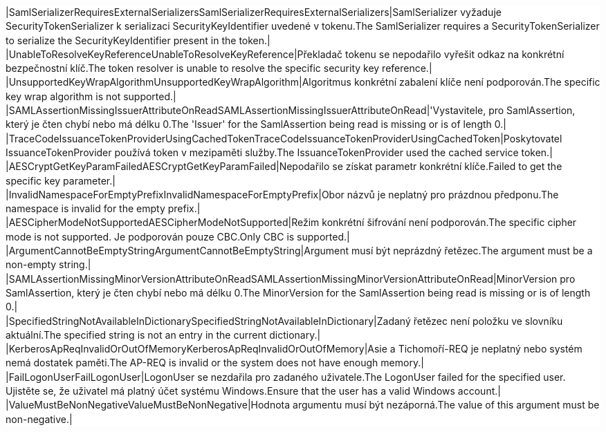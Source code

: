 |<span data-ttu-id="6e59e-325">SamlSerializerRequiresExternalSerializers</span><span class="sxs-lookup"><span data-stu-id="6e59e-325">SamlSerializerRequiresExternalSerializers</span></span>|<span data-ttu-id="6e59e-326">SamlSerializer vyžaduje SecurityTokenSerializer k serializaci SecurityKeyIdentifier uvedené v tokenu.</span><span class="sxs-lookup"><span data-stu-id="6e59e-326">The SamlSerializer requires a SecurityTokenSerializer to serialize the SecurityKeyIdentifier present in the token.</span></span>|  
|<span data-ttu-id="6e59e-327">UnableToResolveKeyReference</span><span class="sxs-lookup"><span data-stu-id="6e59e-327">UnableToResolveKeyReference</span></span>|<span data-ttu-id="6e59e-328">Překladač tokenu se nepodařilo vyřešit odkaz na konkrétní bezpečnostní klíč.</span><span class="sxs-lookup"><span data-stu-id="6e59e-328">The token resolver is unable to resolve the specific security key reference.</span></span>|  
|<span data-ttu-id="6e59e-329">UnsupportedKeyWrapAlgorithm</span><span class="sxs-lookup"><span data-stu-id="6e59e-329">UnsupportedKeyWrapAlgorithm</span></span>|<span data-ttu-id="6e59e-330">Algoritmus konkrétní zabalení klíče není podporován.</span><span class="sxs-lookup"><span data-stu-id="6e59e-330">The specific key wrap algorithm is not supported.</span></span>|  
|<span data-ttu-id="6e59e-331">SAMLAssertionMissingIssuerAttributeOnRead</span><span class="sxs-lookup"><span data-stu-id="6e59e-331">SAMLAssertionMissingIssuerAttributeOnRead</span></span>|<span data-ttu-id="6e59e-332">'Vystavitele, pro SamlAssertion, který je čten chybí nebo má délku 0.</span><span class="sxs-lookup"><span data-stu-id="6e59e-332">The 'Issuer' for the SamlAssertion being read is missing or is of length 0.</span></span>|  
|<span data-ttu-id="6e59e-333">TraceCodeIssuanceTokenProviderUsingCachedToken</span><span class="sxs-lookup"><span data-stu-id="6e59e-333">TraceCodeIssuanceTokenProviderUsingCachedToken</span></span>|<span data-ttu-id="6e59e-334">Poskytovatel IssuanceTokenProvider používá token v mezipaměti služby.</span><span class="sxs-lookup"><span data-stu-id="6e59e-334">The IssuanceTokenProvider used the cached service token.</span></span>|  
|<span data-ttu-id="6e59e-335">AESCryptGetKeyParamFailed</span><span class="sxs-lookup"><span data-stu-id="6e59e-335">AESCryptGetKeyParamFailed</span></span>|<span data-ttu-id="6e59e-336">Nepodařilo se získat parametr konkrétní klíče.</span><span class="sxs-lookup"><span data-stu-id="6e59e-336">Failed to get the specific key parameter.</span></span>|  
|<span data-ttu-id="6e59e-337">InvalidNamespaceForEmptyPrefix</span><span class="sxs-lookup"><span data-stu-id="6e59e-337">InvalidNamespaceForEmptyPrefix</span></span>|<span data-ttu-id="6e59e-338">Obor názvů je neplatný pro prázdnou předponu.</span><span class="sxs-lookup"><span data-stu-id="6e59e-338">The namespace is invalid for the empty prefix.</span></span>|  
|<span data-ttu-id="6e59e-339">AESCipherModeNotSupported</span><span class="sxs-lookup"><span data-stu-id="6e59e-339">AESCipherModeNotSupported</span></span>|<span data-ttu-id="6e59e-340">Režim konkrétní šifrování není podporován.</span><span class="sxs-lookup"><span data-stu-id="6e59e-340">The specific cipher mode is not supported.</span></span> <span data-ttu-id="6e59e-341">Je podporován pouze CBC.</span><span class="sxs-lookup"><span data-stu-id="6e59e-341">Only CBC is supported.</span></span>|  
|<span data-ttu-id="6e59e-342">ArgumentCannotBeEmptyString</span><span class="sxs-lookup"><span data-stu-id="6e59e-342">ArgumentCannotBeEmptyString</span></span>|<span data-ttu-id="6e59e-343">Argument musí být neprázdný řetězec.</span><span class="sxs-lookup"><span data-stu-id="6e59e-343">The argument must be a non-empty string.</span></span>|  
|<span data-ttu-id="6e59e-344">SAMLAssertionMissingMinorVersionAttributeOnRead</span><span class="sxs-lookup"><span data-stu-id="6e59e-344">SAMLAssertionMissingMinorVersionAttributeOnRead</span></span>|<span data-ttu-id="6e59e-345">MinorVersion pro SamlAssertion, který je čten chybí nebo má délku 0.</span><span class="sxs-lookup"><span data-stu-id="6e59e-345">The MinorVersion for the SamlAssertion being read is missing or is of length 0.</span></span>|  
|<span data-ttu-id="6e59e-346">SpecifiedStringNotAvailableInDictionary</span><span class="sxs-lookup"><span data-stu-id="6e59e-346">SpecifiedStringNotAvailableInDictionary</span></span>|<span data-ttu-id="6e59e-347">Zadaný řetězec není položku ve slovníku aktuální.</span><span class="sxs-lookup"><span data-stu-id="6e59e-347">The specified string is not an entry in the current dictionary.</span></span>|  
|<span data-ttu-id="6e59e-348">KerberosApReqInvalidOrOutOfMemory</span><span class="sxs-lookup"><span data-stu-id="6e59e-348">KerberosApReqInvalidOrOutOfMemory</span></span>|<span data-ttu-id="6e59e-349">Asie a Tichomoří-REQ je neplatný nebo systém nemá dostatek paměti.</span><span class="sxs-lookup"><span data-stu-id="6e59e-349">The AP-REQ is invalid or the system does not have enough memory.</span></span>|  
|<span data-ttu-id="6e59e-350">FailLogonUser</span><span class="sxs-lookup"><span data-stu-id="6e59e-350">FailLogonUser</span></span>|<span data-ttu-id="6e59e-351">LogonUser se nezdařila pro zadaného uživatele.</span><span class="sxs-lookup"><span data-stu-id="6e59e-351">The LogonUser failed for the specified user.</span></span> <span data-ttu-id="6e59e-352">Ujistěte se, že uživatel má platný účet systému Windows.</span><span class="sxs-lookup"><span data-stu-id="6e59e-352">Ensure that the user has a valid Windows account.</span></span>|  
|<span data-ttu-id="6e59e-353">ValueMustBeNonNegative</span><span class="sxs-lookup"><span data-stu-id="6e59e-353">ValueMustBeNonNegative</span></span>|<span data-ttu-id="6e59e-354">Hodnota argumentu musí být nezáporná.</span><span class="sxs-lookup"><span data-stu-id="6e59e-354">The value of this argument must be non-negative.</span></span>|  